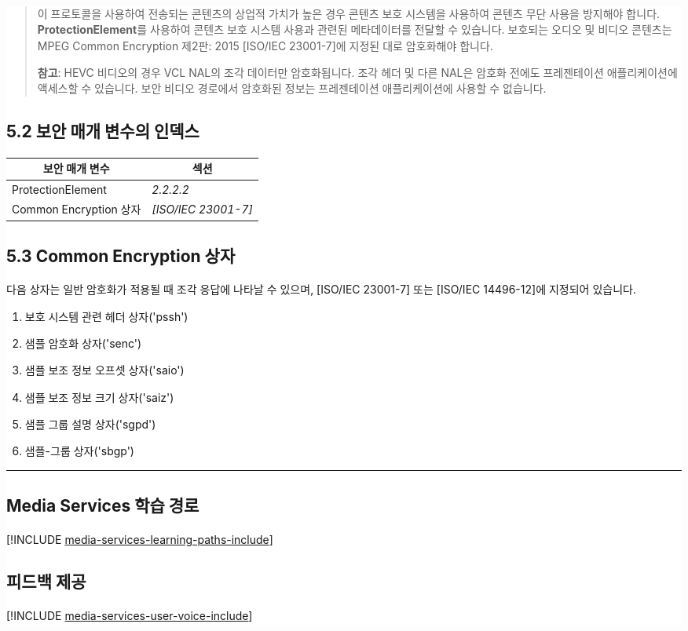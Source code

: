 >   이 프로토콜을 사용하여 전송되는 콘텐츠의 상업적 가치가 높은 경우 콘텐츠 보호 시스템을 사용하여 콘텐츠 무단 사용을 방지해야 합니다. **ProtectionElement**를 사용하여 콘텐츠 보호 시스템 사용과 관련된 메타데이터를 전달할 수 있습니다. 보호되는 오디오 및 비디오 콘텐츠는 MPEG Common Encryption 제2판: 2015 [ISO/IEC 23001-7]에 지정된 대로 암호화해야 합니다.
> 
>   **참고**: HEVC 비디오의 경우 VCL NAL의 조각 데이터만 암호화됩니다. 조각 헤더 및 다른 NAL은 암호화 전에도 프레젠테이션 애플리케이션에 액세스할 수 있습니다. 보안 비디오 경로에서 암호화된 정보는 프레젠테이션 애플리케이션에 사용할 수 없습니다.

## <a name="52-index-of-security-parameters"></a>5.2 보안 매개 변수의 인덱스 


| **보안 매개 변수**  | **섹션**         |
|-------------------------|---------------------|
| ProtectionElement       | *2.2.2.2*           |
| Common Encryption 상자 | *[ISO/IEC 23001-7]* |

## <a name="53-common-encryption-boxes"></a>5.3 Common Encryption 상자

다음 상자는 일반 암호화가 적용될 때 조각 응답에 나타날 수 있으며, [ISO/IEC 23001-7] 또는 [ISO/IEC 14496-12]에 지정되어 있습니다.

1.  보호 시스템 관련 헤더 상자('pssh')

2.  샘플 암호화 상자('senc')

3.  샘플 보조 정보 오프셋 상자('saio')

4.  샘플 보조 정보 크기 상자('saiz')

5.  샘플 그룹 설명 상자('sgpd')

6.  샘플-그룹 상자('sbgp')

-----------------------

## <a name="media-services-learning-paths"></a>Media Services 학습 경로
[!INCLUDE [media-services-learning-paths-include](../../../includes/media-services-learning-paths-include.md)]

## <a name="provide-feedback"></a>피드백 제공
[!INCLUDE [media-services-user-voice-include](../../../includes/media-services-user-voice-include.md)]

[image1]: ./media/media-services-fmp4-live-ingest-overview/media-services-image1.png
[image2]: ./media/media-services-fmp4-live-ingest-overview/media-services-image2.png
[image3]: ./media/media-services-fmp4-live-ingest-overview/media-services-image3.png
[image4]: ./media/media-services-fmp4-live-ingest-overview/media-services-image4.png
[image5]: ./media/media-services-fmp4-live-ingest-overview/media-services-image5.png
[image6]: ./media/media-services-fmp4-live-ingest-overview/media-services-image6.png
[image7]: ./media/media-services-fmp4-live-ingest-overview/media-services-image7.png
